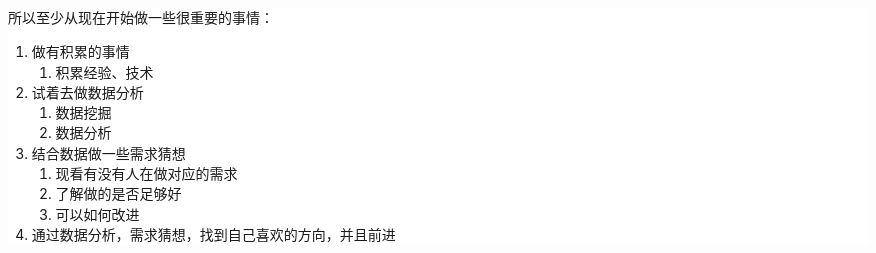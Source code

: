 所以至少从现在开始做一些很重要的事情：

1. 做有积累的事情
   1. 积累经验、技术
2. 试着去做数据分析
   1. 数据挖掘
   2. 数据分析
3. 结合数据做一些需求猜想
   1. 现看有没有人在做对应的需求
   2. 了解做的是否足够好
   3. 可以如何改进
4. 通过数据分析，需求猜想，找到自己喜欢的方向，并且前进



[网民结构调查]: https://t.cj.sina.com.cn/articles/view/6748690695/19240d90700101704w?from=tech&subch=telecom
[网民人口结构调查]: http://tech.sina.com.cn/i/2018-01-31/doc-ifyqyuhy7682241.shtml
